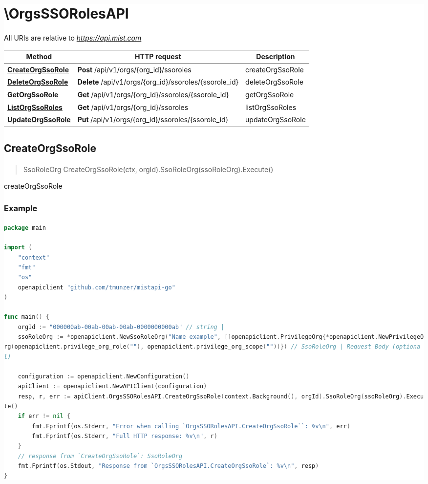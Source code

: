 # \OrgsSSORolesAPI

All URIs are relative to *https://api.mist.com*

Method | HTTP request | Description
------------- | ------------- | -------------
[**CreateOrgSsoRole**](OrgsSSORolesAPI.md#CreateOrgSsoRole) | **Post** /api/v1/orgs/{org_id}/ssoroles | createOrgSsoRole
[**DeleteOrgSsoRole**](OrgsSSORolesAPI.md#DeleteOrgSsoRole) | **Delete** /api/v1/orgs/{org_id}/ssoroles/{ssorole_id} | deleteOrgSsoRole
[**GetOrgSsoRole**](OrgsSSORolesAPI.md#GetOrgSsoRole) | **Get** /api/v1/orgs/{org_id}/ssoroles/{ssorole_id} | getOrgSsoRole
[**ListOrgSsoRoles**](OrgsSSORolesAPI.md#ListOrgSsoRoles) | **Get** /api/v1/orgs/{org_id}/ssoroles | listOrgSsoRoles
[**UpdateOrgSsoRole**](OrgsSSORolesAPI.md#UpdateOrgSsoRole) | **Put** /api/v1/orgs/{org_id}/ssoroles/{ssorole_id} | updateOrgSsoRole



## CreateOrgSsoRole

> SsoRoleOrg CreateOrgSsoRole(ctx, orgId).SsoRoleOrg(ssoRoleOrg).Execute()

createOrgSsoRole



### Example

```go
package main

import (
	"context"
	"fmt"
	"os"
	openapiclient "github.com/tmunzer/mistapi-go"
)

func main() {
	orgId := "000000ab-00ab-00ab-00ab-0000000000ab" // string | 
	ssoRoleOrg := *openapiclient.NewSsoRoleOrg("Name_example", []openapiclient.PrivilegeOrg{*openapiclient.NewPrivilegeOrg(openapiclient.privilege_org_role(""), openapiclient.privilege_org_scope(""))}) // SsoRoleOrg | Request Body (optional)

	configuration := openapiclient.NewConfiguration()
	apiClient := openapiclient.NewAPIClient(configuration)
	resp, r, err := apiClient.OrgsSSORolesAPI.CreateOrgSsoRole(context.Background(), orgId).SsoRoleOrg(ssoRoleOrg).Execute()
	if err != nil {
		fmt.Fprintf(os.Stderr, "Error when calling `OrgsSSORolesAPI.CreateOrgSsoRole``: %v\n", err)
		fmt.Fprintf(os.Stderr, "Full HTTP response: %v\n", r)
	}
	// response from `CreateOrgSsoRole`: SsoRoleOrg
	fmt.Fprintf(os.Stdout, "Response from `OrgsSSORolesAPI.CreateOrgSsoRole`: %v\n", resp)
}
```
